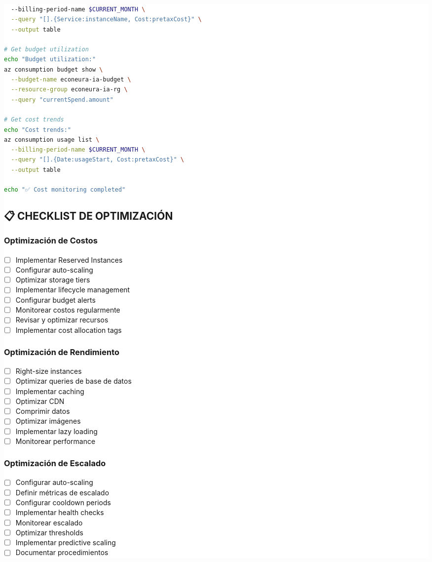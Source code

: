 ```bash
  --billing-period-name $CURRENT_MONTH \
  --query "[].{Service:instanceName, Cost:pretaxCost}" \
  --output table

# Get budget utilization
echo "Budget utilization:"
az consumption budget show \
  --budget-name econeura-ia-budget \
  --resource-group econeura-ia-rg \
  --query "currentSpend.amount"

# Get cost trends
echo "Cost trends:"
az consumption usage list \
  --billing-period-name $CURRENT_MONTH \
  --query "[].{Date:usageStart, Cost:pretaxCost}" \
  --output table

echo "✅ Cost monitoring completed"
```

## 📋 CHECKLIST DE OPTIMIZACIÓN

### Optimización de Costos
- [ ] Implementar Reserved Instances
- [ ] Configurar auto-scaling
- [ ] Optimizar storage tiers
- [ ] Implementar lifecycle management
- [ ] Configurar budget alerts
- [ ] Monitorear costos regularmente
- [ ] Revisar y optimizar recursos
- [ ] Implementar cost allocation tags

### Optimización de Rendimiento
- [ ] Right-size instances
- [ ] Optimizar queries de base de datos
- [ ] Implementar caching
- [ ] Optimizar CDN
- [ ] Comprimir datos
- [ ] Optimizar imágenes
- [ ] Implementar lazy loading
- [ ] Monitorear performance

### Optimización de Escalado
- [ ] Configurar auto-scaling
- [ ] Definir métricas de escalado
- [ ] Configurar cooldown periods
- [ ] Implementar health checks
- [ ] Monitorear escalado
- [ ] Optimizar thresholds
- [ ] Implementar predictive scaling
- [ ] Documentar procedimientos
